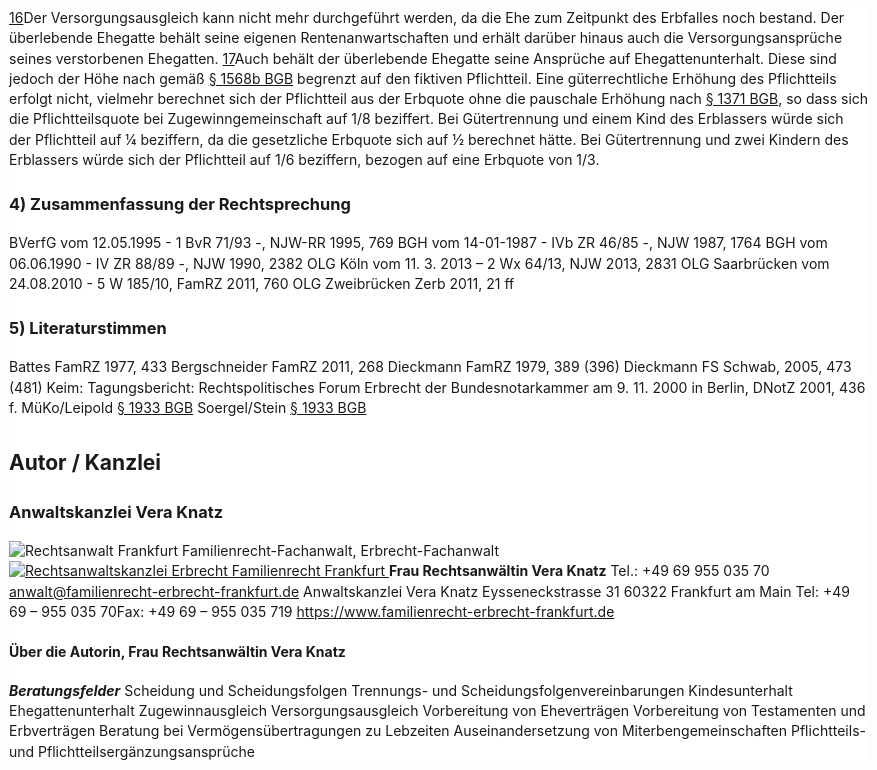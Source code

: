 [16](https://bgb.kommentar.de/Buch-5/Abschnitt-1/<https:/bgb.kommentar.de/Buch-5/Abschnitt-1/Ausschluss-des-Ehegattenerbrechts/Abgrenzungen-Kasuistik#16>)Der Versorgungsausgleich kann nicht mehr durchgeführt werden, da die Ehe zum Zeitpunkt des Erbfalles noch bestand. Der überlebende Ehegatte behält seine eigenen Rentenanwartschaften und erhält darüber hinaus auch die Versorgungsansprüche seines verstorbenen Ehegatten.
[17](https://bgb.kommentar.de/Buch-5/Abschnitt-1/<https:/bgb.kommentar.de/Buch-5/Abschnitt-1/Ausschluss-des-Ehegattenerbrechts/Abgrenzungen-Kasuistik#17>)Auch behält der überlebende Ehegatte seine Ansprüche auf Ehegattenunterhalt. Diese sind jedoch der Höhe nach gemäß [§ 1568b BGB](https://bgb.kommentar.de/Buch-5/Abschnitt-1/<https:/bgb.kommentar.de/Buch-4/Abschnitt-1/Titel-7/Untertitel-1a/Haushaltsgegenstaende?search=1568b>) begrenzt auf den fiktiven Pflichtteil. Eine güterrechtliche Erhöhung des Pflichtteils erfolgt nicht, vielmehr berechnet sich der Pflichtteil aus der Erbquote ohne die pauschale Erhöhung nach [§ 1371 BGB](https://bgb.kommentar.de/Buch-5/Abschnitt-1/<https:/bgb.kommentar.de/Buch-4/Abschnitt-1/Titel-6/Untertitel-1/Zugewinnausgleich-im-Todesfall?search=1371>), so dass sich die Pflichtteilsquote bei Zugewinngemeinschaft auf 1/8 beziffert.
Bei Gütertrennung und einem Kind des Erblassers würde sich der Pflichtteil auf ¼ beziffern, da die gesetzliche Erbquote sich auf ½ berechnet hätte. Bei Gütertrennung und zwei Kindern des Erblassers würde sich der Pflichtteil auf 1/6 beziffern, bezogen auf eine Erbquote von 1/3.
### 4) Zusammenfassung der Rechtsprechung
BVerfG vom 12.05.1995 - 1 BvR 71/93 -, NJW-RR 1995, 769
BGH vom 14-01-1987 - IVb ZR 46/85 -, NJW 1987, 1764
BGH vom 06.06.1990 - IV ZR 88/89 -, NJW 1990, 2382
OLG Köln vom 11. 3. 2013 – 2 Wx 64/13, NJW 2013, 2831
OLG Saarbrücken vom 24.08.2010 - 5 W 185/10, FamRZ 2011, 760
OLG Zweibrücken Zerb 2011, 21 ff
### 5) Literaturstimmen
Battes FamRZ 1977, 433
Bergschneider FamRZ 2011, 268
Dieckmann FamRZ 1979, 389 (396)
Dieckmann FS Schwab, 2005, 473 (481)
Keim: Tagungsbericht: Rechtspolitisches Forum Erbrecht der Bundesnotarkammer am 9. 11. 2000 in Berlin, DNotZ 2001, 436 f.
MüKo/Leipold [§ 1933 BGB](https://bgb.kommentar.de/Buch-5/Abschnitt-1/</Buch-5/Abschnitt-1/Ausschluss-des-Ehegattenerbrechts>)
Soergel/Stein [§ 1933 BGB](https://bgb.kommentar.de/Buch-5/Abschnitt-1/</Buch-5/Abschnitt-1/Ausschluss-des-Ehegattenerbrechts>)
## Autor / Kanzlei
### Anwaltskanzlei Vera Knatz
![Rechtsanwalt Frankfurt Familienrecht-Fachanwalt, Erbrecht-Fachanwalt](https://bgb.kommentar.de/var/bgb_online/storage/images/users/author/vera-knatz/538071-1-ger-DE/Vera-Knatz_profilelogo.jpg)
[ ![Rechtsanwaltskanzlei Erbrecht Familienrecht Frankfurt](https://bgb.kommentar.de/var/bgb_online/storage/images/companies/anwaltskanzlei-vera-knatz/538056-1-ger-DE/Anwaltskanzlei-Vera-Knatz_large.png) ](https://bgb.kommentar.de/Buch-5/Abschnitt-1/<https:/www.familienrecht-erbrecht-frankfurt.de>)
**Frau Rechtsanwältin Vera Knatz** Tel.: +49 69 955 035 70 anwalt@familienrecht-erbrecht-frankfurt.de
Anwaltskanzlei Vera Knatz Eysseneckstrasse 31 60322 Frankfurt am Main Tel: +49 69 – 955 035 70Fax: +49 69 – 955 035 719
<https://www.familienrecht-erbrecht-frankfurt.de>
####  Über die Autorin, Frau Rechtsanwältin Vera Knatz 
**_Beratungsfelder_**
Scheidung und Scheidungsfolgen
Trennungs- und Scheidungsfolgenvereinbarungen
Kindesunterhalt
Ehegattenunterhalt
Zugewinnausgleich
Versorgungsausgleich
Vorbereitung von Eheverträgen
Vorbereitung von Testamenten und Erbverträgen
Beratung bei Vermögensübertragungen zu Lebzeiten
Auseinandersetzung von Miterbengemeinschaften
Pflichtteils- und Pflichtteilsergänzungsansprüche